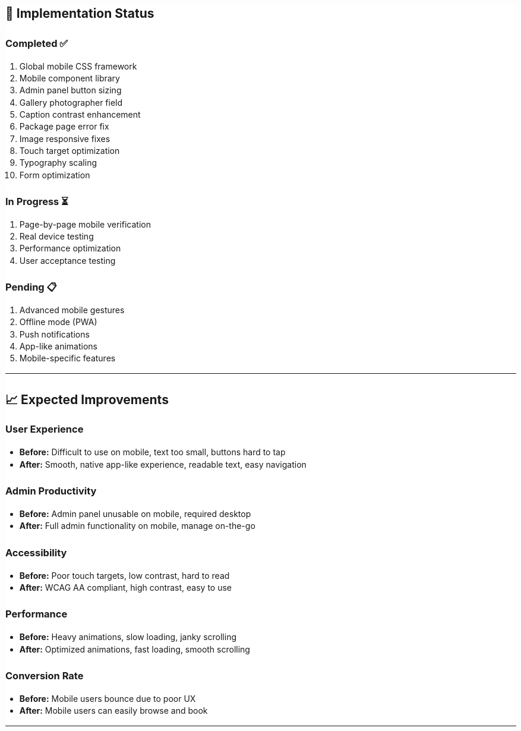 ## 🚀 Implementation Status

### Completed ✅
1. Global mobile CSS framework
2. Mobile component library
3. Admin panel button sizing
4. Gallery photographer field
5. Caption contrast enhancement
6. Package page error fix
7. Image responsive fixes
8. Touch target optimization
9. Typography scaling
10. Form optimization

### In Progress ⏳
1. Page-by-page mobile verification
2. Real device testing
3. Performance optimization
4. User acceptance testing

### Pending 📋
1. Advanced mobile gestures
2. Offline mode (PWA)
3. Push notifications
4. App-like animations
5. Mobile-specific features

---

## 📈 Expected Improvements

### User Experience
- **Before:** Difficult to use on mobile, text too small, buttons hard to tap
- **After:** Smooth, native app-like experience, readable text, easy navigation

### Admin Productivity
- **Before:** Admin panel unusable on mobile, required desktop
- **After:** Full admin functionality on mobile, manage on-the-go

### Accessibility
- **Before:** Poor touch targets, low contrast, hard to read
- **After:** WCAG AA compliant, high contrast, easy to use

### Performance
- **Before:** Heavy animations, slow loading, janky scrolling
- **After:** Optimized animations, fast loading, smooth scrolling

### Conversion Rate
- **Before:** Mobile users bounce due to poor UX
- **After:** Mobile users can easily browse and book

---